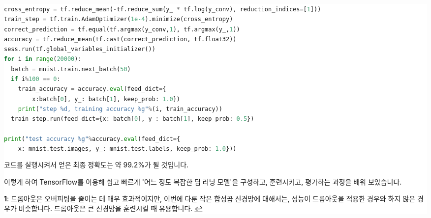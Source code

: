 ```python
cross_entropy = tf.reduce_mean(-tf.reduce_sum(y_ * tf.log(y_conv), reduction_indices=[1]))
train_step = tf.train.AdamOptimizer(1e-4).minimize(cross_entropy)
correct_prediction = tf.equal(tf.argmax(y_conv,1), tf.argmax(y_,1))
accuracy = tf.reduce_mean(tf.cast(correct_prediction, tf.float32))
sess.run(tf.global_variables_initializer())
for i in range(20000):
  batch = mnist.train.next_batch(50)
  if i%100 == 0:
    train_accuracy = accuracy.eval(feed_dict={
        x:batch[0], y_: batch[1], keep_prob: 1.0})
    print("step %d, training accuracy %g"%(i, train_accuracy))
  train_step.run(feed_dict={x: batch[0], y_: batch[1], keep_prob: 0.5})

print("test accuracy %g"%accuracy.eval(feed_dict={
    x: mnist.test.images, y_: mnist.test.labels, keep_prob: 1.0}))
```

코드를 실행시켜서 얻은 최종 정확도는 약 99.2%가 될 것입니다.

이렇게 하여 TensorFlow를 이용해 쉽고 빠르게 '어느 정도 복잡한 딥 러닝 모델'을 구성하고, 훈련시키고, 평가하는 과정을 배워 보았습니다.

<b id="f1">1</b>: 드롭아웃은 오버피팅을 줄이는 데 매우 효과적이지만, 이번에 다룬 작은 합성곱 신경망에 대해서는, 성능이 드롭아웃을 적용한 경우와 하지 않은 경우가 비슷합니다. 드롭아웃은 큰 신경망을 훈련시킬 때 유용합니다. [↩](#a1)
